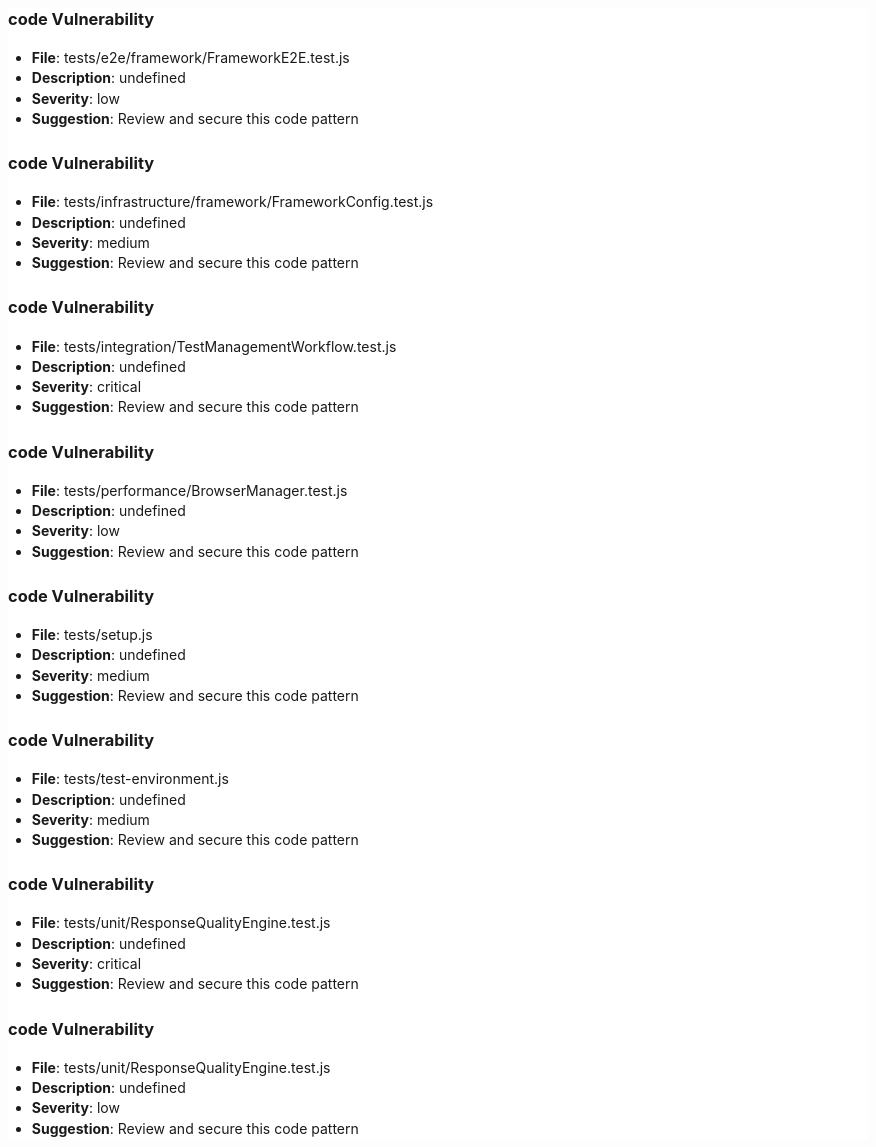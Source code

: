 
### code Vulnerability
- **File**: tests/e2e/framework/FrameworkE2E.test.js
- **Description**: undefined
- **Severity**: low
- **Suggestion**: Review and secure this code pattern


### code Vulnerability
- **File**: tests/infrastructure/framework/FrameworkConfig.test.js
- **Description**: undefined
- **Severity**: medium
- **Suggestion**: Review and secure this code pattern


### code Vulnerability
- **File**: tests/integration/TestManagementWorkflow.test.js
- **Description**: undefined
- **Severity**: critical
- **Suggestion**: Review and secure this code pattern


### code Vulnerability
- **File**: tests/performance/BrowserManager.test.js
- **Description**: undefined
- **Severity**: low
- **Suggestion**: Review and secure this code pattern


### code Vulnerability
- **File**: tests/setup.js
- **Description**: undefined
- **Severity**: medium
- **Suggestion**: Review and secure this code pattern


### code Vulnerability
- **File**: tests/test-environment.js
- **Description**: undefined
- **Severity**: medium
- **Suggestion**: Review and secure this code pattern


### code Vulnerability
- **File**: tests/unit/ResponseQualityEngine.test.js
- **Description**: undefined
- **Severity**: critical
- **Suggestion**: Review and secure this code pattern


### code Vulnerability
- **File**: tests/unit/ResponseQualityEngine.test.js
- **Description**: undefined
- **Severity**: low
- **Suggestion**: Review and secure this code pattern
